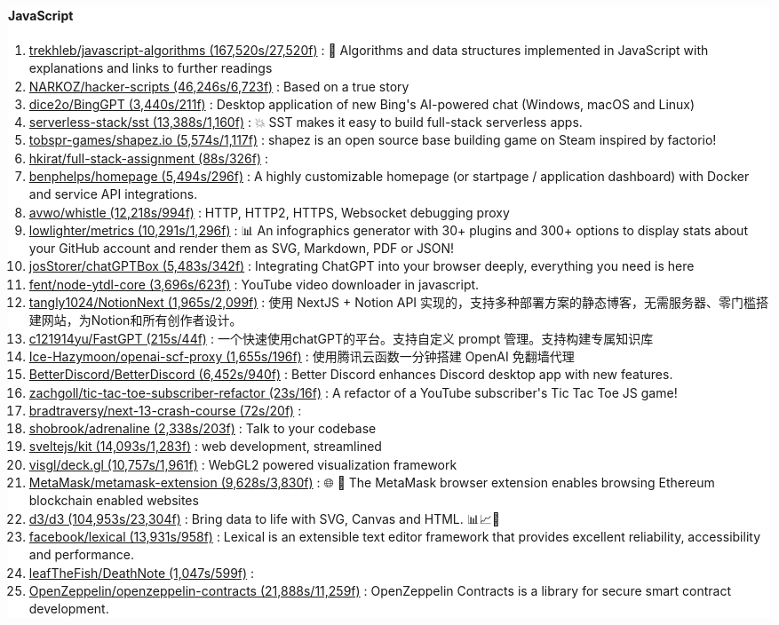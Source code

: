 #### JavaScript
1. [trekhleb/javascript-algorithms (167,520s/27,520f)](https://github.com/trekhleb/javascript-algorithms) : 📝 Algorithms and data structures implemented in JavaScript with explanations and links to further readings
2. [NARKOZ/hacker-scripts (46,246s/6,723f)](https://github.com/NARKOZ/hacker-scripts) : Based on a true story
3. [dice2o/BingGPT (3,440s/211f)](https://github.com/dice2o/BingGPT) : Desktop application of new Bing's AI-powered chat (Windows, macOS and Linux)
4. [serverless-stack/sst (13,388s/1,160f)](https://github.com/serverless-stack/sst) : 💥 SST makes it easy to build full-stack serverless apps.
5. [tobspr-games/shapez.io (5,574s/1,117f)](https://github.com/tobspr-games/shapez.io) : shapez is an open source base building game on Steam inspired by factorio!
6. [hkirat/full-stack-assignment (88s/326f)](https://github.com/hkirat/full-stack-assignment) : 
7. [benphelps/homepage (5,494s/296f)](https://github.com/benphelps/homepage) : A highly customizable homepage (or startpage / application dashboard) with Docker and service API integrations.
8. [avwo/whistle (12,218s/994f)](https://github.com/avwo/whistle) : HTTP, HTTP2, HTTPS, Websocket debugging proxy
9. [lowlighter/metrics (10,291s/1,296f)](https://github.com/lowlighter/metrics) : 📊 An infographics generator with 30+ plugins and 300+ options to display stats about your GitHub account and render them as SVG, Markdown, PDF or JSON!
10. [josStorer/chatGPTBox (5,483s/342f)](https://github.com/josStorer/chatGPTBox) : Integrating ChatGPT into your browser deeply, everything you need is here
11. [fent/node-ytdl-core (3,696s/623f)](https://github.com/fent/node-ytdl-core) : YouTube video downloader in javascript.
12. [tangly1024/NotionNext (1,965s/2,099f)](https://github.com/tangly1024/NotionNext) : 使用 NextJS + Notion API 实现的，支持多种部署方案的静态博客，无需服务器、零门槛搭建网站，为Notion和所有创作者设计。
13. [c121914yu/FastGPT (215s/44f)](https://github.com/c121914yu/FastGPT) : 一个快速使用chatGPT的平台。支持自定义 prompt 管理。支持构建专属知识库
14. [Ice-Hazymoon/openai-scf-proxy (1,655s/196f)](https://github.com/Ice-Hazymoon/openai-scf-proxy) : 使用腾讯云函数一分钟搭建 OpenAI 免翻墙代理
15. [BetterDiscord/BetterDiscord (6,452s/940f)](https://github.com/BetterDiscord/BetterDiscord) : Better Discord enhances Discord desktop app with new features.
16. [zachgoll/tic-tac-toe-subscriber-refactor (23s/16f)](https://github.com/zachgoll/tic-tac-toe-subscriber-refactor) : A refactor of a YouTube subscriber's Tic Tac Toe JS game!
17. [bradtraversy/next-13-crash-course (72s/20f)](https://github.com/bradtraversy/next-13-crash-course) : 
18. [shobrook/adrenaline (2,338s/203f)](https://github.com/shobrook/adrenaline) : Talk to your codebase
19. [sveltejs/kit (14,093s/1,283f)](https://github.com/sveltejs/kit) : web development, streamlined
20. [visgl/deck.gl (10,757s/1,961f)](https://github.com/visgl/deck.gl) : WebGL2 powered visualization framework
21. [MetaMask/metamask-extension (9,628s/3,830f)](https://github.com/MetaMask/metamask-extension) : 🌐 🔌 The MetaMask browser extension enables browsing Ethereum blockchain enabled websites
22. [d3/d3 (104,953s/23,304f)](https://github.com/d3/d3) : Bring data to life with SVG, Canvas and HTML. 📊📈🎉
23. [facebook/lexical (13,931s/958f)](https://github.com/facebook/lexical) : Lexical is an extensible text editor framework that provides excellent reliability, accessibility and performance.
24. [leafTheFish/DeathNote (1,047s/599f)](https://github.com/leafTheFish/DeathNote) : 
25. [OpenZeppelin/openzeppelin-contracts (21,888s/11,259f)](https://github.com/OpenZeppelin/openzeppelin-contracts) : OpenZeppelin Contracts is a library for secure smart contract development.
